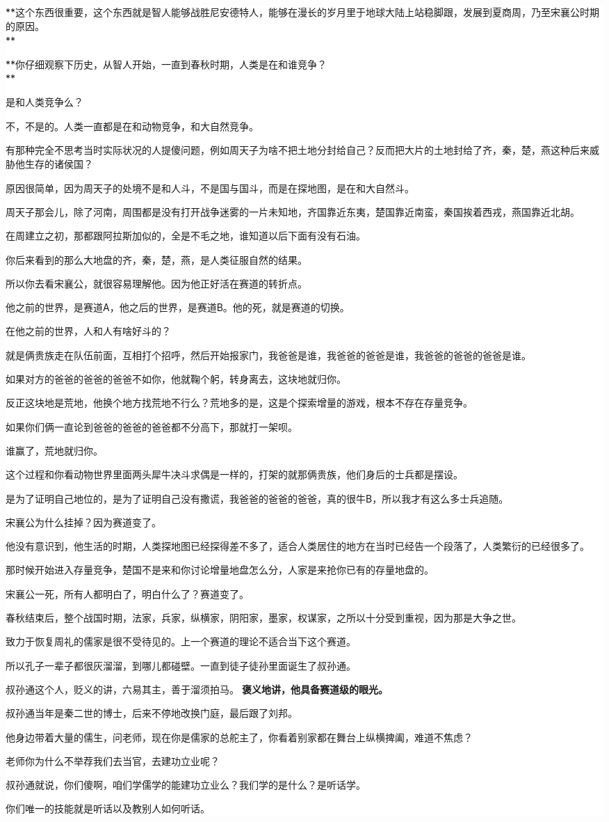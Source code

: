  **这个东西很重要，这个东西就是智人能够战胜尼安德特人，能够在漫长的岁月里于地球大陆上站稳脚跟，发展到夏商周，乃至宋襄公时期的原因。  
**

 **你仔细观察下历史，从智人开始，一直到春秋时期，人类是在和谁竞争？  
**

是和人类竞争么？

不，不是的。人类一直都是在和动物竞争，和大自然竞争。

有那种完全不思考当时实际状况的人提傻问题，例如周天子为啥不把土地分封给自己？反而把大片的土地封给了齐，秦，楚，燕这种后来威胁他生存的诸侯国？  

原因很简单，因为周天子的处境不是和人斗，不是国与国斗，而是在探地图，是在和大自然斗。

周天子那会儿，除了河南，周围都是没有打开战争迷雾的一片未知地，齐国靠近东夷，楚国靠近南蛮，秦国挨着西戎，燕国靠近北胡。  

在周建立之初，那都跟阿拉斯加似的，全是不毛之地，谁知道以后下面有没有石油。  

你后来看到的那么大地盘的齐，秦，楚，燕，是人类征服自然的结果。  

所以你去看宋襄公，就很容易理解他。因为他正好活在赛道的转折点。  

他之前的世界，是赛道A，他之后的世界，是赛道B。他的死，就是赛道的切换。

在他之前的世界，人和人有啥好斗的？  

就是俩贵族走在队伍前面，互相打个招呼，然后开始报家门，我爸爸是谁，我爸爸的爸爸是谁，我爸爸的爸爸的爸爸是谁。  

如果对方的爸爸的爸爸的爸爸不如你，他就鞠个躬，转身离去，这块地就归你。  

反正这块地是荒地，他换个地方找荒地不行么？荒地多的是，这是个探索增量的游戏，根本不存在存量竞争。

如果你们俩一直论到爸爸的爸爸的爸爸都不分高下，那就打一架呗。  

谁赢了，荒地就归你。  

这个过程和你看动物世界里面两头犀牛决斗求偶是一样的，打架的就那俩贵族，他们身后的士兵都是摆设。

是为了证明自己地位的，是为了证明自己没有撒谎，我爸爸的爸爸的爸爸，真的很牛B，所以我才有这么多士兵追随。  

宋襄公为什么挂掉？因为赛道变了。  

他没有意识到，他生活的时期，人类探地图已经探得差不多了，适合人类居住的地方在当时已经告一个段落了，人类繁衍的已经很多了。  

那时候开始进入存量竞争，楚国不是来和你讨论增量地盘怎么分，人家是来抢你已有的存量地盘的。  

宋襄公一死，所有人都明白了，明白什么了？赛道变了。  

春秋结束后，整个战国时期，法家，兵家，纵横家，阴阳家，墨家，权谋家，之所以十分受到重视，因为那是大争之世。  

致力于恢复周礼的儒家是很不受待见的。上一个赛道的理论不适合当下这个赛道。

所以孔子一辈子都很灰溜溜，到哪儿都碰壁。一直到徒子徒孙里面诞生了叔孙通。

叔孙通这个人，贬义的讲，六易其主，善于溜须拍马。 **褒义地讲，他具备赛道级的眼光。**

叔孙通当年是秦二世的博士，后来不停地改换门庭，最后跟了刘邦。  

他身边带着大量的儒生，问老师，现在你是儒家的总舵主了，你看着别家都在舞台上纵横捭阖，难道不焦虑？  

老师你为什么不举荐我们去当官，去建功立业呢？

叔孙通就说，你们傻啊，咱们学儒学的能建功立业么？我们学的是什么？是听话学。

你们唯一的技能就是听话以及教别人如何听话。  
